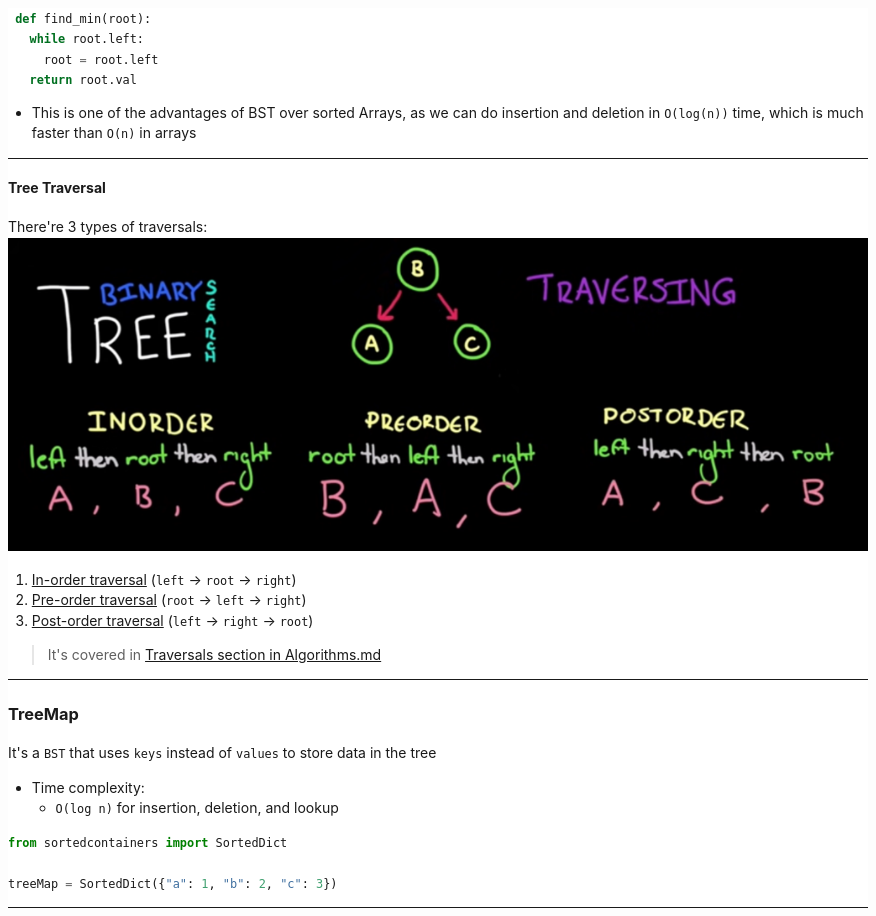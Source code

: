   ```py
   def find_min(root):
     while root.left:
       root = root.left
     return root.val
  ```

  - This is one of the advantages of BST over sorted Arrays, as we can do insertion and deletion in `O(log(n))` time, which is much faster than `O(n)` in arrays

---

#### Tree Traversal

There're 3 types of traversals:
![tree-traversal](./img/tree-traversal.png)

1. [In-order traversal](./2-Algorithms.md#inorder-dfs-traversal) (`left` -> `root` -> `right`)
2. [Pre-order traversal](./2-Algorithms.md#preorder-dfs-traversal) (`root` -> `left` -> `right`)
3. [Post-order traversal](./2-Algorithms.md#postorder-dfs-traversal) (`left` -> `right` -> `root`)

> It's covered in [Traversals section in Algorithms.md](./2-Algorithms.md#graph-traversals)

---

### TreeMap

It's a `BST` that uses `keys` instead of `values` to store data in the tree

- Time complexity:
  - `O(log n)` for insertion, deletion, and lookup

```py
from sortedcontainers import SortedDict

treeMap = SortedDict({"a": 1, "b": 2, "c": 3})
```

---
